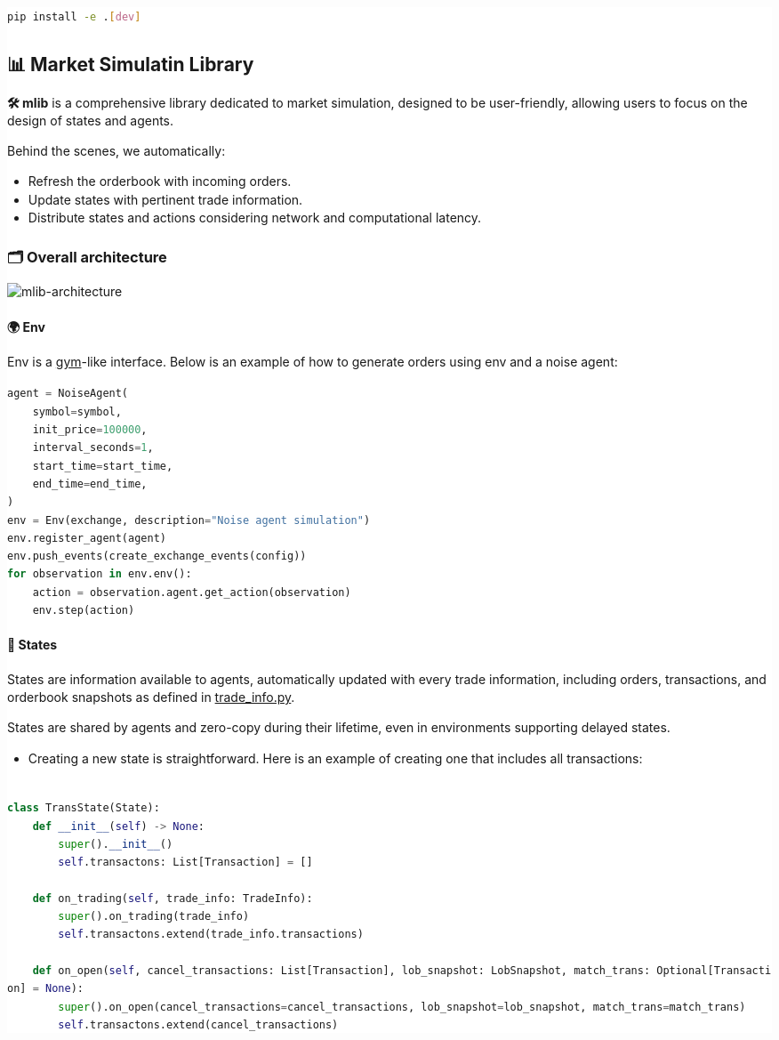 ```bash
pip install -e .[dev]
```

## 📊 Market Simulatin Library

**🛠️ mlib** is a comprehensive library dedicated to market simulation, designed to be user-friendly, allowing users to focus on the design of states and agents.

Behind the scenes, we automatically:

- Refresh the orderbook with incoming orders.
- Update states with pertinent trade information.
- Distribute states and actions considering network and computational latency.

### 🗂️ Overall architecture

<img src="doc/img/mlib-flow.png" alt="mlib-architecture" />

#### 🌍 Env

Env is a [gym](https://www.gymlibrary.dev/)-like interface. Below is an example of how to generate orders using env and a noise agent:

```python
agent = NoiseAgent(
    symbol=symbol,
    init_price=100000,
    interval_seconds=1,
    start_time=start_time,
    end_time=end_time,
)
env = Env(exchange, description="Noise agent simulation")
env.register_agent(agent)
env.push_events(create_exchange_events(config))
for observation in env.env():
    action = observation.agent.get_action(observation)
    env.step(action)
```

#### 🔄 States

States are information available to agents, automatically updated with every trade information, including orders, transactions, and orderbook snapshots as defined in [trade_info.py](mlib/core/trade_info.py).

States are shared by agents and zero-copy during their lifetime, even in environments supporting delayed states.

- Creating a new state is straightforward. Here is an example of creating one that includes all transactions:

```python

class TransState(State):
    def __init__(self) -> None:
        super().__init__()
        self.transactons: List[Transaction] = []

    def on_trading(self, trade_info: TradeInfo):
        super().on_trading(trade_info)
        self.transactons.extend(trade_info.transactions)

    def on_open(self, cancel_transactions: List[Transaction], lob_snapshot: LobSnapshot, match_trans: Optional[Transaction] = None):
        super().on_open(cancel_transactions=cancel_transactions, lob_snapshot=lob_snapshot, match_trans=match_trans)
        self.transactons.extend(cancel_transactions)
```
